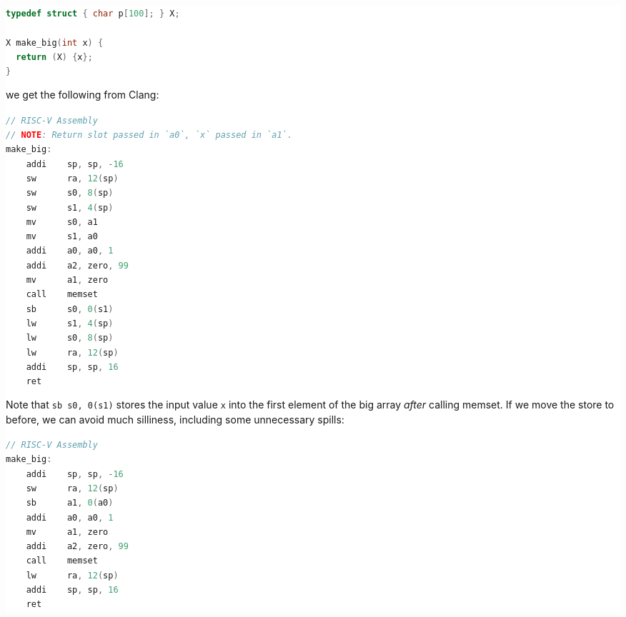 ```c
typedef struct { char p[100]; } X;

X make_big(int x) {
  return (X) {x};
} 
```  
we get the following from Clang:  
```cpp
// RISC-V Assembly
// NOTE: Return slot passed in `a0`, `x` passed in `a1`.
make_big:
	addi    sp, sp, -16
	sw      ra, 12(sp)
	sw      s0, 8(sp)
	sw      s1, 4(sp)
	mv      s0, a1
	mv      s1, a0
	addi    a0, a0, 1
	addi    a2, zero, 99
	mv      a1, zero
	call    memset
	sb      s0, 0(s1)
	lw      s1, 4(sp)
	lw      s0, 8(sp)
	lw      ra, 12(sp)
	addi    sp, sp, 16
	ret
```  
Note that `sb s0, 0(s1)` stores the input value `x` into the first element of the big array _after_ calling memset. If we move the store to before, we can avoid much silliness, including some unnecessary spills:  
```cpp
// RISC-V Assembly
make_big:
	addi    sp, sp, -16
	sw      ra, 12(sp)
	sb      a1, 0(a0)
	addi    a0, a0, 1
	mv      a1, zero
	addi    a2, zero, 99
	call    memset
	lw      ra, 12(sp)
	addi    sp, sp, 16
	ret
```


[^1]: This is a hilarious lie that is beyond the scope of this post. See, for example, [https://en.wikipedia.org/wiki/Superscalar\_processor](https://en.wikipedia.org/wiki/Superscalar_processor).
[^2]: What’s a machine word, exactly? It really depends on context. Most popular architectures has a straight-forward definition: the size of a GPR _or_ the size of a pointer, which are the same.  
[^3]: Thankfully, these can be polyfilled using the previous ubiquitous instructions. Hacker’s Delight contains all of the relevant algorithms, so I won’t reproduce them here. The division polyfills are particularly interesting.
[^4]: It’s a bit interesting that we don’t write `lw a1, a0[4]` in imitation of array syntax. This specific corner of the notation is shockingly diverse across assemblers: in ARM, we write `ldr r0, [r1, #offset]`; in x86, `mov rax, [rdx + offset]`, or `movq offset(%rdx), %rax` for AT&T-flavored assemblers (which is surprisingly similar to the RISC-V syntax!); in 6502, `lda ($1234, X)`.
[^5]: The calling convention isn’t actually determined by the architecture in most cases; that’s why it’s called a _convention_. The convention on x86 actually differs on Windows and Linux, and is usually also language-dependent; C’s calling convention is usually documented, but C++, Rust, and Go invent their own to handle language-specific fussiness.  
[^6]: The following listing shows how all kinds of different arguments are passed. The output isn’t quite what Clang emits, since I’ve cleaned it up for clarity.  
[^7]: LLVM occasionally does somewhat clueless things around this corner of some ABIs. Given  